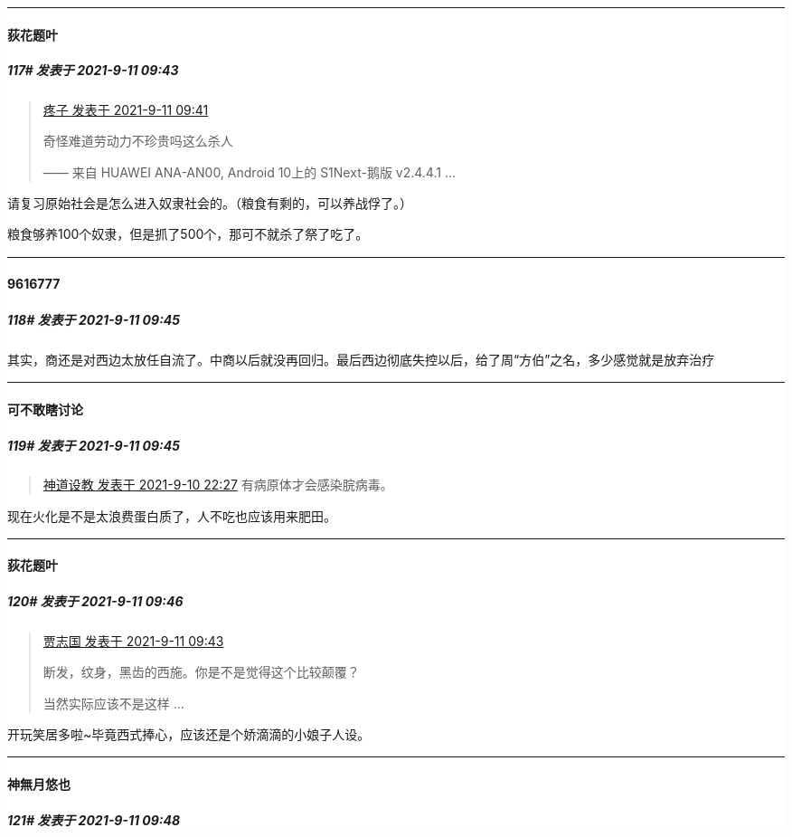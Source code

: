 
*****

####  荻花题叶  
##### 117#       发表于 2021-9-11 09:43


<blockquote><a href="httphttps://bbs.saraba1st.com/2b/forum.php?mod=redirect&amp;goto=findpost&amp;pid=52706586&amp;ptid=2025716" target="_blank">疼子 发表于 2021-9-11 09:41</a>

奇怪难道劳动力不珍贵吗这么杀人


—— 来自 HUAWEI ANA-AN00, Android 10上的 S1Next-鹅版 v2.4.4.1 ...</blockquote>
请复习原始社会是怎么进入奴隶社会的。（粮食有剩的，可以养战俘了。）


粮食够养100个奴隶，但是抓了500个，那可不就杀了祭了吃了。


*****

####  9616777  
##### 118#       发表于 2021-9-11 09:45


其实，商还是对西边太放任自流了。中商以后就没再回归。最后西边彻底失控以后，给了周“方伯”之名，多少感觉就是放弃治疗


*****

####  可不敢瞎讨论  
##### 119#       发表于 2021-9-11 09:45


<blockquote><a href="httphttps://bbs.saraba1st.com/2b/forum.php?mod=redirect&amp;goto=findpost&amp;pid=52702791&amp;ptid=2025716" target="_blank">神道设教 发表于 2021-9-10 22:27</a>
有病原体才会感染脘病毒。</blockquote>
现在火化是不是太浪费蛋白质了，人不吃也应该用来肥田。


*****

####  荻花题叶  
##### 120#       发表于 2021-9-11 09:46


<blockquote><a href="httphttps://bbs.saraba1st.com/2b/forum.php?mod=redirect&amp;goto=findpost&amp;pid=52706597&amp;ptid=2025716" target="_blank">贾志国 发表于 2021-9-11 09:43</a>

断发，纹身，黑齿的西施。你是不是觉得这个比较颠覆？


当然实际应该不是这样 ...</blockquote>
开玩笑居多啦~毕竟西式捧心，应该还是个娇滴滴的小娘子人设。




*****

####  神無月悠也  
##### 121#       发表于 2021-9-11 09:48
